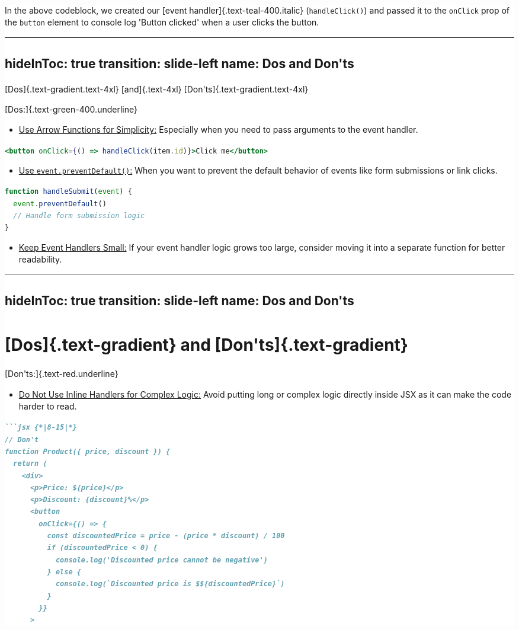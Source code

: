 <span v-click>

In the above codeblock, we created our [event handler]{.text-teal-400.italic} (`handleClick()`) and passed it to the `onClick` prop of the `button` element to console log 'Button clicked' when a user clicks the button.

</span>

---
hideInToc: true
transition: slide-left
name: Dos and Don'ts
---

[Dos]{.text-gradient.text-4xl} [and]{.text-4xl} [Don'ts]{.text-gradient.text-4xl}

[Dos:]{.text-green-400.underline}

- <u>Use Arrow Functions for Simplicity:</u> Especially when you need to pass arguments to the event handler.

```jsx
<button onClick={() => handleClick(item.id)}>Click me</button>
```

- <u>Use `event.preventDefault()`:</u> When you want to prevent the default behavior of events like form submissions or link clicks.

```jsx
function handleSubmit(event) {
  event.preventDefault()
  // Handle form submission logic
}
```

- <u>Keep Event Handlers Small:</u> If your event handler logic grows too large, consider moving it into a separate function for better readability.

---
hideInToc: true
transition: slide-left
name: Dos and Don'ts
---

# [Dos]{.text-gradient} and [Don'ts]{.text-gradient}

[Don'ts:]{.text-red.underline}

- <u>Do Not Use Inline Handlers for Complex Logic:</u> Avoid putting long or complex logic directly inside JSX as it can make the code harder to read.

````md magic-move {at: 1,lines: true}
```jsx {*|8-15|*}
// Don't
function Product({ price, discount }) {
  return (
    <div>
      <p>Price: ${price}</p>
      <p>Discount: {discount}%</p>
      <button
        onClick={() => {
          const discountedPrice = price - (price * discount) / 100
          if (discountedPrice < 0) {
            console.log('Discounted price cannot be negative')
          } else {
            console.log(`Discounted price is $${discountedPrice}`)
          }
        }}
      >
````